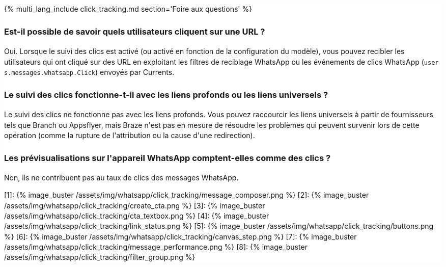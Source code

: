 {% multi_lang_include click_tracking.md section='Foire aux questions' %}

### Est-il possible de savoir quels utilisateurs cliquent sur une URL ?

Oui. Lorsque le suivi des clics est activé (ou activé en fonction de la configuration du modèle), vous pouvez recibler les utilisateurs qui ont cliqué sur des URL en exploitant les filtres de reciblage WhatsApp ou les événements de clics WhatsApp (`users.messages.whatsapp.Click`) envoyés par Currents.

### Le suivi des clics fonctionne-t-il avec les liens profonds ou les liens universels ?

Le suivi des clics ne fonctionne pas avec les liens profonds. Vous pouvez raccourcir les liens universels à partir de fournisseurs tels que Branch ou Appsflyer, mais Braze n'est pas en mesure de résoudre les problèmes qui peuvent survenir lors de cette opération (comme la rupture de l'attribution ou la cause d'une redirection).

### Les prévisualisations sur l'appareil WhatsApp comptent-elles comme des clics ? 

Non, ils ne contribuent pas au taux de clics des messages WhatsApp. 

[1]: {% image_buster /assets/img/whatsapp/click_tracking/message_composer.png %}
[2]: {% image_buster /assets/img/whatsapp/click_tracking/create_cta.png %}
[3]: {% image_buster /assets/img/whatsapp/click_tracking/cta_textbox.png %}
[4]: {% image_buster /assets/img/whatsapp/click_tracking/link_status.png %}
[5]: {% image_buster /assets/img/whatsapp/click_tracking/buttons.png %}
[6]: {% image_buster /assets/img/whatsapp/click_tracking/canvas_step.png %}
[7]: {% image_buster /assets/img/whatsapp/click_tracking/message_performance.png %}
[8]: {% image_buster /assets/img/whatsapp/click_tracking/filter_group.png %}

